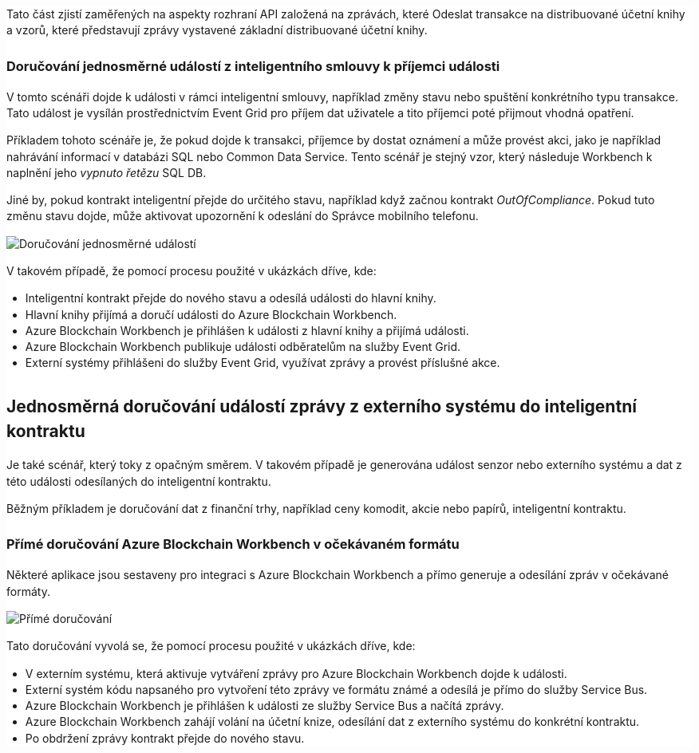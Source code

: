 Tato část zjistí zaměřených na aspekty rozhraní API založená na zprávách, které Odeslat transakce na distribuované účetní knihy a vzorů, které představují zprávy vystavené základní distribuované účetní knihy.

### <a name="one-way-event-delivery-from-a-smart-contract-to-an-event-consumer"></a>Doručování jednosměrné událostí z inteligentního smlouvy k příjemci události 

V tomto scénáři dojde k události v rámci inteligentní smlouvy, například změny stavu nebo spuštění konkrétního typu transakce. Tato událost je vysílán prostřednictvím Event Grid pro příjem dat uživatele a tito příjemci poté přijmout vhodná opatření.

Příkladem tohoto scénáře je, že pokud dojde k transakci, příjemce by dostat oznámení a může provést akci, jako je například nahrávání informací v databázi SQL nebo Common Data Service. Tento scénář je stejný vzor, který následuje Workbench k naplnění jeho *vypnuto řetězu* SQL DB.

Jiné by, pokud kontrakt inteligentní přejde do určitého stavu, například když začnou kontrakt *OutOfCompliance*. Pokud tuto změnu stavu dojde, může aktivovat upozornění k odeslání do Správce mobilního telefonu.

![Doručování jednosměrné událostí](./media/integration-patterns/one-way-event-delivery.png)

V takovém případě, že pomocí procesu použité v ukázkách dříve, kde:

-   Inteligentní kontrakt přejde do nového stavu a odesílá události do hlavní knihy.
-   Hlavní knihy přijímá a doručí události do Azure Blockchain Workbench.
-   Azure Blockchain Workbench je přihlášen k události z hlavní knihy a přijímá události.
-   Azure Blockchain Workbench publikuje události odběratelům na služby Event Grid.
-   Externí systémy přihlášeni do služby Event Grid, využívat zprávy a provést příslušné akce.

## <a name="one-way-event-delivery-of-a-message-from-an-external-system-to-a-smart-contract"></a>Jednosměrná doručování událostí zprávy z externího systému do inteligentní kontraktu

Je také scénář, který toky z opačným směrem. V takovém případě je generována událost senzor nebo externího systému a dat z této události odesílaných do inteligentní kontraktu.

Běžným příkladem je doručování dat z finanční trhy, například ceny komodit, akcie nebo papírů, inteligentní kontraktu.

### <a name="direct-delivery-of-an-azure-blockchain-workbench-in-the-expected-format"></a>Přímé doručování Azure Blockchain Workbench v očekávaném formátu

Některé aplikace jsou sestaveny pro integraci s Azure Blockchain Workbench a přímo generuje a odesílání zpráv v očekávané formáty.

![Přímé doručování](./media/integration-patterns/direct-delivery.png)

Tato doručování vyvolá se, že pomocí procesu použité v ukázkách dříve, kde:

-   V externím systému, která aktivuje vytváření zprávy pro Azure Blockchain Workbench dojde k události.
-   Externí systém kódu napsaného pro vytvoření této zprávy ve formátu známé a odesílá je přímo do služby Service Bus.
-   Azure Blockchain Workbench je přihlášen k události ze služby Service Bus a načítá zprávy.
-   Azure Blockchain Workbench zahájí volání na účetní knize, odesílání dat z externího systému do konkrétní kontraktu.
-   Po obdržení zprávy kontrakt přejde do nového stavu.
